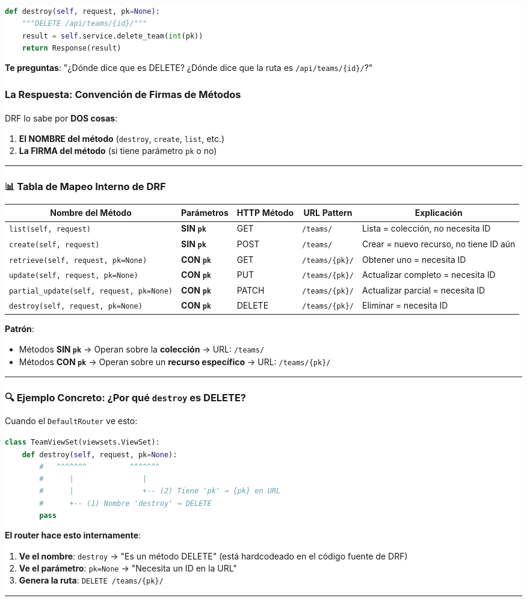 ```python
def destroy(self, request, pk=None):
    """DELETE /api/teams/{id}/"""
    result = self.service.delete_team(int(pk))
    return Response(result)
```

**Te preguntas**: "¿Dónde dice que es DELETE? ¿Dónde dice que la ruta es `/api/teams/{id}/`?"

### La Respuesta: Convención de Firmas de Métodos

DRF lo sabe por **DOS cosas**:

1. **El NOMBRE del método** (`destroy`, `create`, `list`, etc.)
2. **La FIRMA del método** (si tiene parámetro `pk` o no)

---

### 📊 Tabla de Mapeo Interno de DRF

| Nombre del Método | Parámetros | HTTP Método | URL Pattern | Explicación |
|-------------------|------------|-------------|-------------|-------------|
| `list(self, request)` | **SIN `pk`** | GET | `/teams/` | Lista = colección, no necesita ID |
| `create(self, request)` | **SIN `pk`** | POST | `/teams/` | Crear = nuevo recurso, no tiene ID aún |
| `retrieve(self, request, pk=None)` | **CON `pk`** | GET | `/teams/{pk}/` | Obtener uno = necesita ID |
| `update(self, request, pk=None)` | **CON `pk`** | PUT | `/teams/{pk}/` | Actualizar completo = necesita ID |
| `partial_update(self, request, pk=None)` | **CON `pk`** | PATCH | `/teams/{pk}/` | Actualizar parcial = necesita ID |
| `destroy(self, request, pk=None)` | **CON `pk`** | DELETE | `/teams/{pk}/` | Eliminar = necesita ID |

**Patrón**:
- Métodos **SIN `pk`** → Operan sobre la **colección** → URL: `/teams/`
- Métodos **CON `pk`** → Operan sobre un **recurso específico** → URL: `/teams/{pk}/`

---

### 🔍 Ejemplo Concreto: ¿Por qué `destroy` es DELETE?

Cuando el `DefaultRouter` ve esto:

```python
class TeamViewSet(viewsets.ViewSet):
    def destroy(self, request, pk=None):
        #   ^^^^^^^          ^^^^^^^
        #      |                |
        #      |                +-- (2) Tiene 'pk' → {pk} en URL
        #      +-- (1) Nombre 'destroy' → DELETE
        pass
```

**El router hace esto internamente**:

1. **Ve el nombre**: `destroy` → "Es un método DELETE" (está hardcodeado en el código fuente de DRF)
2. **Ve el parámetro**: `pk=None` → "Necesita un ID en la URL"
3. **Genera la ruta**: `DELETE /teams/{pk}/`

---